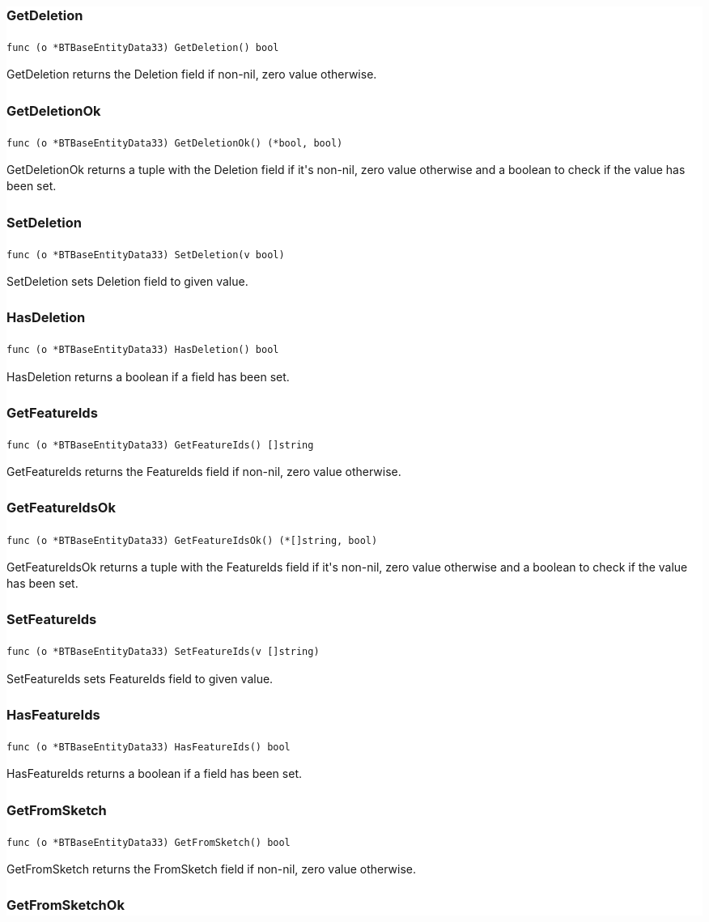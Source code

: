 ### GetDeletion

`func (o *BTBaseEntityData33) GetDeletion() bool`

GetDeletion returns the Deletion field if non-nil, zero value otherwise.

### GetDeletionOk

`func (o *BTBaseEntityData33) GetDeletionOk() (*bool, bool)`

GetDeletionOk returns a tuple with the Deletion field if it's non-nil, zero value otherwise
and a boolean to check if the value has been set.

### SetDeletion

`func (o *BTBaseEntityData33) SetDeletion(v bool)`

SetDeletion sets Deletion field to given value.

### HasDeletion

`func (o *BTBaseEntityData33) HasDeletion() bool`

HasDeletion returns a boolean if a field has been set.

### GetFeatureIds

`func (o *BTBaseEntityData33) GetFeatureIds() []string`

GetFeatureIds returns the FeatureIds field if non-nil, zero value otherwise.

### GetFeatureIdsOk

`func (o *BTBaseEntityData33) GetFeatureIdsOk() (*[]string, bool)`

GetFeatureIdsOk returns a tuple with the FeatureIds field if it's non-nil, zero value otherwise
and a boolean to check if the value has been set.

### SetFeatureIds

`func (o *BTBaseEntityData33) SetFeatureIds(v []string)`

SetFeatureIds sets FeatureIds field to given value.

### HasFeatureIds

`func (o *BTBaseEntityData33) HasFeatureIds() bool`

HasFeatureIds returns a boolean if a field has been set.

### GetFromSketch

`func (o *BTBaseEntityData33) GetFromSketch() bool`

GetFromSketch returns the FromSketch field if non-nil, zero value otherwise.

### GetFromSketchOk
